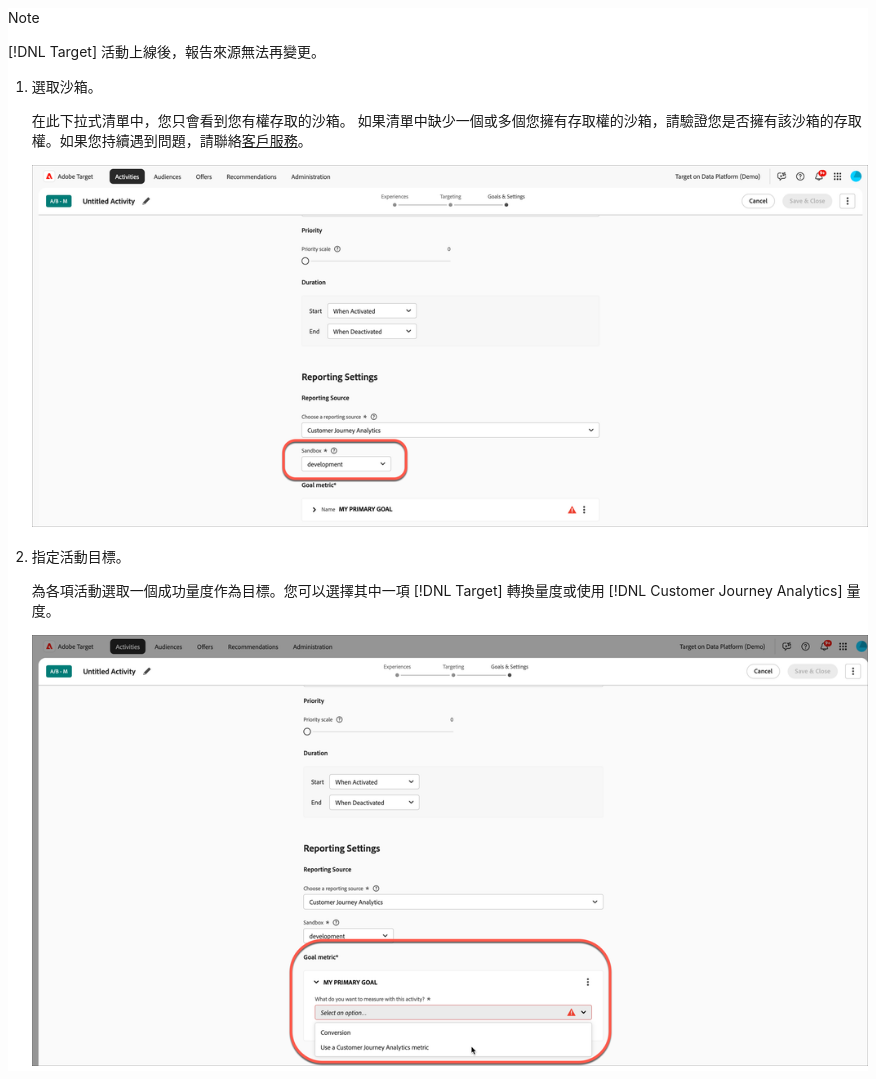    >[!NOTE]
   >
   >[!DNL Target] 活動上線後，報告來源無法再變更。

1. 選取沙箱。

   在此下拉式清單中，您只會看到您有權存取的沙箱。 如果清單中缺少一個或多個您擁有存取權的沙箱，請驗證您是否擁有該沙箱的存取權。如果您持續遇到問題，請聯絡[客戶服務](/help/main/cmp-resources-and-contact-information.md#reference_ACA3391A00EF467B87930A450050077C)。

   ![選取沙箱的選項](/help/main/c-integrating-target-with-mac/cja/assets/sandbox.png)

1. 指定活動目標。

   為各項活動選取一個成功量度作為目標。您可以選擇其中一項 [!DNL Target] 轉換量度或使用 [!DNL Customer Journey Analytics] 量度。

   ![使用目標量度下的 Customer Journey Analytics metric 選項](/help/main/c-integrating-target-with-mac/cja/assets/goal-metric.png)
